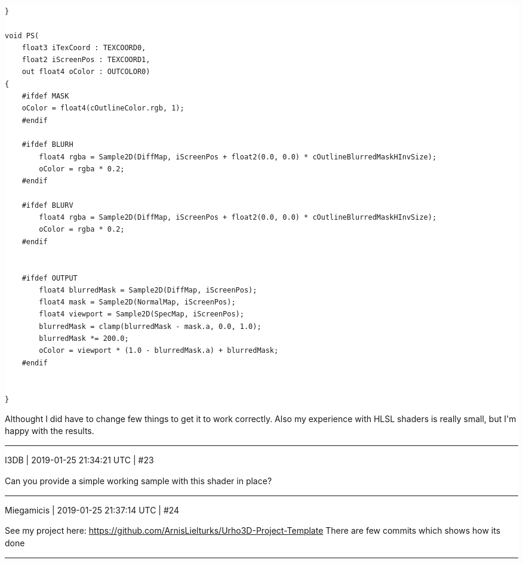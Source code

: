 ```
}

void PS(
    float3 iTexCoord : TEXCOORD0,
    float2 iScreenPos : TEXCOORD1,
    out float4 oColor : OUTCOLOR0)
{
    #ifdef MASK
    oColor = float4(cOutlineColor.rgb, 1);
    #endif

    #ifdef BLURH
        float4 rgba = Sample2D(DiffMap, iScreenPos + float2(0.0, 0.0) * cOutlineBlurredMaskHInvSize);
        oColor = rgba * 0.2;
    #endif

    #ifdef BLURV
        float4 rgba = Sample2D(DiffMap, iScreenPos + float2(0.0, 0.0) * cOutlineBlurredMaskHInvSize);
        oColor = rgba * 0.2;
    #endif


    #ifdef OUTPUT
        float4 blurredMask = Sample2D(DiffMap, iScreenPos);
        float4 mask = Sample2D(NormalMap, iScreenPos);
        float4 viewport = Sample2D(SpecMap, iScreenPos);
        blurredMask = clamp(blurredMask - mask.a, 0.0, 1.0);
        blurredMask *= 200.0;
        oColor = viewport * (1.0 - blurredMask.a) + blurredMask;
    #endif


}
```

Althought I did have to change few things to get it to work correctly. Also my experience with HLSL shaders is really small, but I'm happy with the results.

-------------------------

I3DB | 2019-01-25 21:34:21 UTC | #23

Can you provide a simple working sample with this shader in place?

-------------------------

Miegamicis | 2019-01-25 21:37:14 UTC | #24

See my project here: https://github.com/ArnisLielturks/Urho3D-Project-Template
There are few commits which shows how its done

-------------------------
